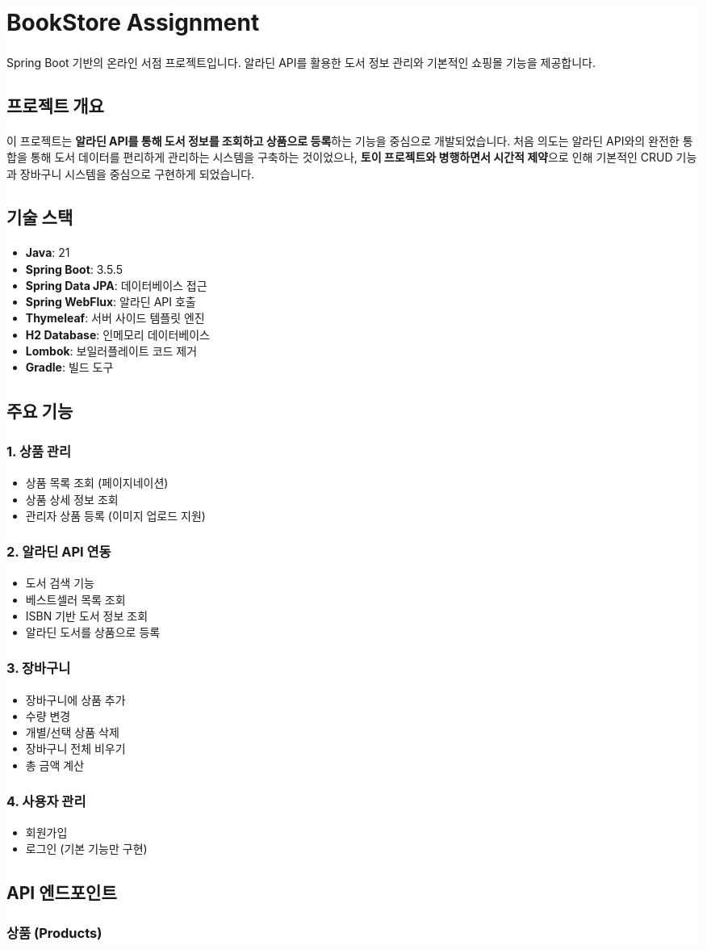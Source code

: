 # BookStore Assignment

Spring Boot 기반의 온라인 서점 프로젝트입니다. 알라딘 API를 활용한 도서 정보 관리와 기본적인 쇼핑몰 기능을 제공합니다.

## 프로젝트 개요

이 프로젝트는 **알라딘 API를 통해 도서 정보를 조회하고 상품으로 등록**하는 기능을 중심으로 개발되었습니다.
처음 의도는 알라딘 API와의 완전한 통합을 통해 도서 데이터를 편리하게 관리하는 시스템을 구축하는 것이었으나,
**토이 프로젝트와 병행하면서 시간적 제약**으로 인해 기본적인 CRUD 기능과 장바구니 시스템을 중심으로 구현하게 되었습니다.

## 기술 스택

- **Java**: 21
- **Spring Boot**: 3.5.5
- **Spring Data JPA**: 데이터베이스 접근
- **Spring WebFlux**: 알라딘 API 호출
- **Thymeleaf**: 서버 사이드 템플릿 엔진
- **H2 Database**: 인메모리 데이터베이스
- **Lombok**: 보일러플레이트 코드 제거
- **Gradle**: 빌드 도구

## 주요 기능

### 1. 상품 관리
- 상품 목록 조회 (페이지네이션)
- 상품 상세 정보 조회
- 관리자 상품 등록 (이미지 업로드 지원)

### 2. 알라딘 API 연동
- 도서 검색 기능
- 베스트셀러 목록 조회
- ISBN 기반 도서 정보 조회
- 알라딘 도서를 상품으로 등록

### 3. 장바구니
- 장바구니에 상품 추가
- 수량 변경
- 개별/선택 상품 삭제
- 장바구니 전체 비우기
- 총 금액 계산

### 4. 사용자 관리
- 회원가입
- 로그인 (기본 기능만 구현)

## API 엔드포인트

### 상품 (Products)
